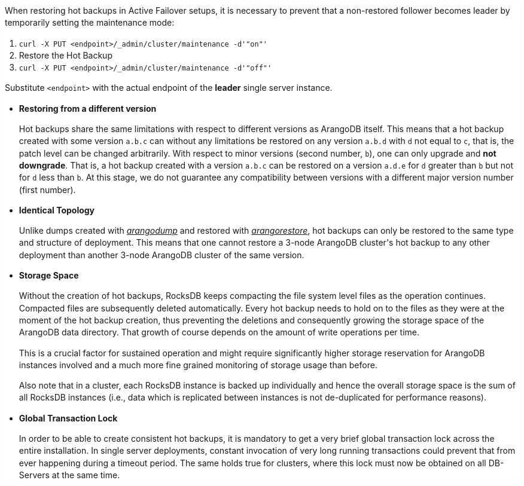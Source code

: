   When restoring hot backups in Active Failover setups, it is necessary to
  prevent that a non-restored follower becomes leader by temporarily setting
  the maintenance mode:

  1. `curl -X PUT <endpoint>/_admin/cluster/maintenance -d'"on"'`
  2. Restore the Hot Backup
  3. `curl -X PUT <endpoint>/_admin/cluster/maintenance -d'"off"'`

  Substitute `<endpoint>` with the actual endpoint of the **leader**
  single server instance.

- **Restoring from a different version**

  Hot backups share the same limitations with respect to different versions
  as ArangoDB itself. This means that a hot backup created with some version
  `a.b.c` can without any limitations be restored on any version `a.b.d` with
  `d` not equal to `c`, that is, the patch level can be changed arbitrarily.
  With respect to minor versions (second number, `b`), one can only upgrade
  and **not downgrade**. That is, a hot backup created with a version `a.b.c`
  can be restored on a version `a.d.e` for `d` greater than `b` but not for `d`
  less than `b`. At this stage, we do not guarantee any compatibility between
  versions with a different major version number (first number).

- **Identical Topology**

  Unlike dumps created with [_arangodump_](../components/tools/arangodump/_index.md) and restored
  with [_arangorestore_](../components/tools/arangorestore/_index.md),
  hot backups can only be restored to the same type and structure of deployment.
  This means that one cannot restore a 3-node ArangoDB cluster's hot backup to
  any other deployment than another 3-node ArangoDB cluster of the same version.

- **Storage Space**

  Without the creation of hot backups, RocksDB keeps compacting the file system
  level files as the operation continues. Compacted files are subsequently
  deleted automatically. Every hot backup needs to hold on to the
  files as they were at the moment of the hot backup creation, thus preventing
  the deletions and consequently growing the storage space of the ArangoDB
  data directory. That growth of course depends on the amount of write operations
  per time.

  This is a crucial factor for sustained operation and might require
  significantly higher storage reservation for ArangoDB instances involved and
  a much more fine grained monitoring of storage usage than before.

  Also note that in a cluster, each RocksDB instance is backed up
  individually and hence the overall storage space is the sum of all
  RocksDB instances (i.e., data which is replicated between instances is
  not de-duplicated for performance reasons).

- **Global Transaction Lock**

  In order to be able to create consistent hot backups, it is mandatory to get
  a very brief global transaction lock across the entire installation.
  In single server deployments, constant invocation of very long running
  transactions could prevent that from ever happening during a timeout period.
  The same holds true for clusters, where this lock must now be obtained on all
  DB-Servers at the same time.
